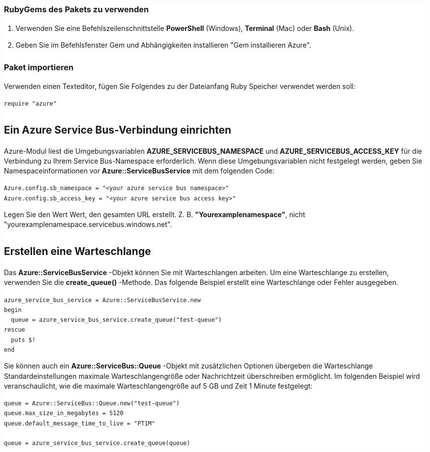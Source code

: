 ### <a name="use-rubygems-to-obtain-the-package"></a>RubyGems des Pakets zu verwenden

1. Verwenden Sie eine Befehlszeilenschnittstelle **PowerShell** (Windows), **Terminal** (Mac) oder **Bash** (Unix).

2. Geben Sie im Befehlsfenster Gem und Abhängigkeiten installieren "Gem installieren Azure".

### <a name="import-the-package"></a>Paket importieren

Verwenden einen Texteditor, fügen Sie Folgendes zu der Dateianfang Ruby Speicher verwendet werden soll:

```
require "azure"
```

## <a name="set-up-an-azure-service-bus-connection"></a>Ein Azure Service Bus-Verbindung einrichten

Azure-Modul liest die Umgebungsvariablen **AZURE\_SERVICEBUS\_NAMESPACE** und **AZURE\_SERVICEBUS\_ACCESS_KEY** für die Verbindung zu Ihrem Service Bus-Namespace erforderlich. Wenn diese Umgebungsvariablen nicht festgelegt werden, geben Sie Namespaceinformationen vor **Azure::ServiceBusService** mit dem folgenden Code:

```
Azure.config.sb_namespace = "<your azure service bus namespace>"
Azure.config.sb_access_key = "<your azure service bus access key>"
```

Legen Sie den Wert Wert, den gesamten URL erstellt. Z. B. **"Yourexamplenamespace"**, nicht "yourexamplenamespace.servicebus.windows.net".

## <a name="how-to-create-a-queue"></a>Erstellen eine Warteschlange

Das **Azure::ServiceBusService** -Objekt können Sie mit Warteschlangen arbeiten. Um eine Warteschlange zu erstellen, verwenden Sie die **create_queue()** -Methode. Das folgende Beispiel erstellt eine Warteschlange oder Fehler ausgegeben.

```
azure_service_bus_service = Azure::ServiceBusService.new
begin
  queue = azure_service_bus_service.create_queue("test-queue")
rescue
  puts $!
end
```

Sie können auch ein **Azure::ServiceBus::Queue** -Objekt mit zusätzlichen Optionen übergeben die Warteschlange Standardeinstellungen maximale Warteschlangengröße oder Nachrichtzeit überschreiben ermöglicht. Im folgenden Beispiel wird veranschaulicht, wie die maximale Warteschlangengröße auf 5 GB und Zeit 1 Minute festgelegt:

```
queue = Azure::ServiceBus::Queue.new("test-queue")
queue.max_size_in_megabytes = 5120
queue.default_message_time_to_live = "PT1M"

queue = azure_service_bus_service.create_queue(queue)
```

